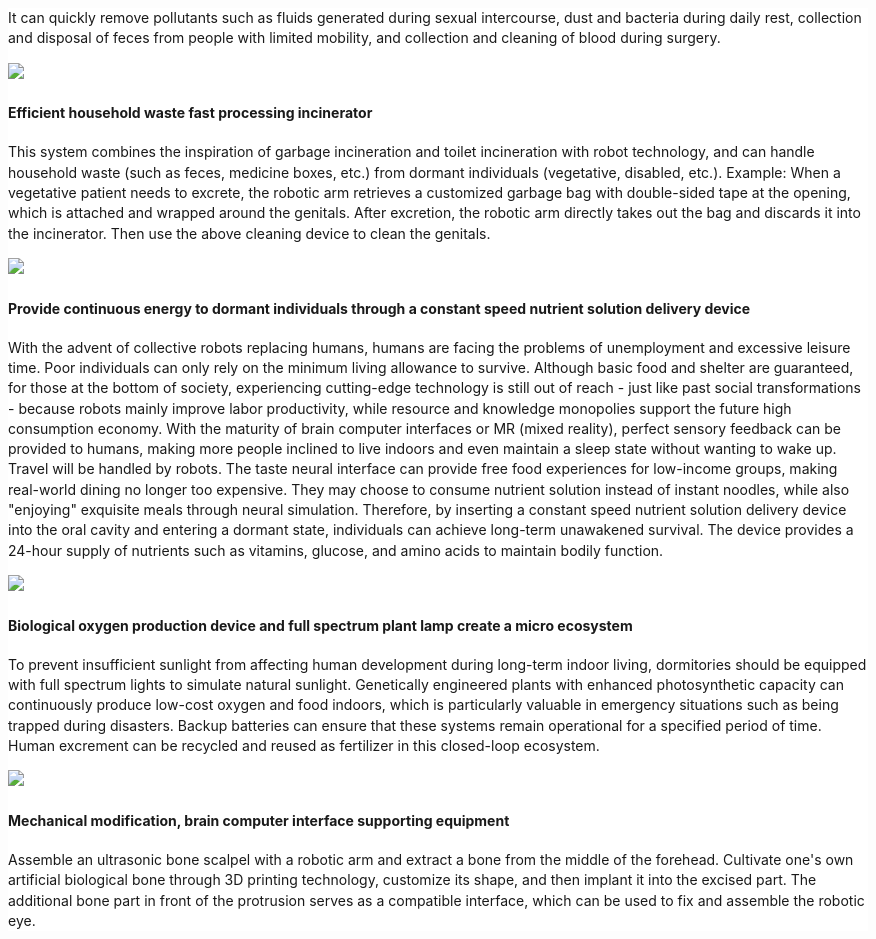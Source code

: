 It can quickly remove pollutants such as fluids generated during sexual intercourse, dust and bacteria during daily rest, collection and disposal of feces from people with limited mobility, and collection and cleaning of blood during surgery.

![]( https://yougonglin.github.io/The-official-website-of-Apocalypse-Mountain-Forest-Enterprise/website/atlas/5.png )

#### Efficient household waste fast processing incinerator
This system combines the inspiration of garbage incineration and toilet incineration with robot technology, and can handle household waste (such as feces, medicine boxes, etc.) from dormant individuals (vegetative, disabled, etc.). Example: When a vegetative patient needs to excrete, the robotic arm retrieves a customized garbage bag with double-sided tape at the opening, which is attached and wrapped around the genitals. After excretion, the robotic arm directly takes out the bag and discards it into the incinerator. Then use the above cleaning device to clean the genitals.

![]( https://yougonglin.github.io/The-official-website-of-Apocalypse-Mountain-Forest-Enterprise/website/atlas/fengshaolu.jpg )

#### Provide continuous energy to dormant individuals through a constant speed nutrient solution delivery device
With the advent of collective robots replacing humans, humans are facing the problems of unemployment and excessive leisure time. Poor individuals can only rely on the minimum living allowance to survive. Although basic food and shelter are guaranteed, for those at the bottom of society, experiencing cutting-edge technology is still out of reach - just like past social transformations - because robots mainly improve labor productivity, while resource and knowledge monopolies support the future high consumption economy. With the maturity of brain computer interfaces or MR (mixed reality), perfect sensory feedback can be provided to humans, making more people inclined to live indoors and even maintain a sleep state without wanting to wake up. Travel will be handled by robots. The taste neural interface can provide free food experiences for low-income groups, making real-world dining no longer too expensive. They may choose to consume nutrient solution instead of instant noodles, while also "enjoying" exquisite meals through neural simulation. Therefore, by inserting a constant speed nutrient solution delivery device into the oral cavity and entering a dormant state, individuals can achieve long-term unawakened survival. The device provides a 24-hour supply of nutrients such as vitamins, glucose, and amino acids to maintain bodily function.

![]( https://yougonglin.github.io/The-official-website-of-Apocalypse-Mountain-Forest-Enterprise/website/atlas/yingyangshusong.png )


#### Biological oxygen production device and full spectrum plant lamp create a micro ecosystem
To prevent insufficient sunlight from affecting human development during long-term indoor living, dormitories should be equipped with full spectrum lights to simulate natural sunlight. Genetically engineered plants with enhanced photosynthetic capacity can continuously produce low-cost oxygen and food indoors, which is particularly valuable in emergency situations such as being trapped during disasters. Backup batteries can ensure that these systems remain operational for a specified period of time. Human excrement can be recycled and reused as fertilizer in this closed-loop ecosystem.

![]( https://yougonglin.github.io/The-official-website-of-Apocalypse-Mountain-Forest-Enterprise/website/atlas/yangqizhibei.png )


#### Mechanical modification, brain computer interface supporting equipment
Assemble an ultrasonic bone scalpel with a robotic arm and extract a bone from the middle of the forehead. Cultivate one's own artificial biological bone through 3D printing technology, customize its shape, and then implant it into the excised part. The additional bone part in front of the protrusion serves as a compatible interface, which can be used to fix and assemble the robotic eye.
